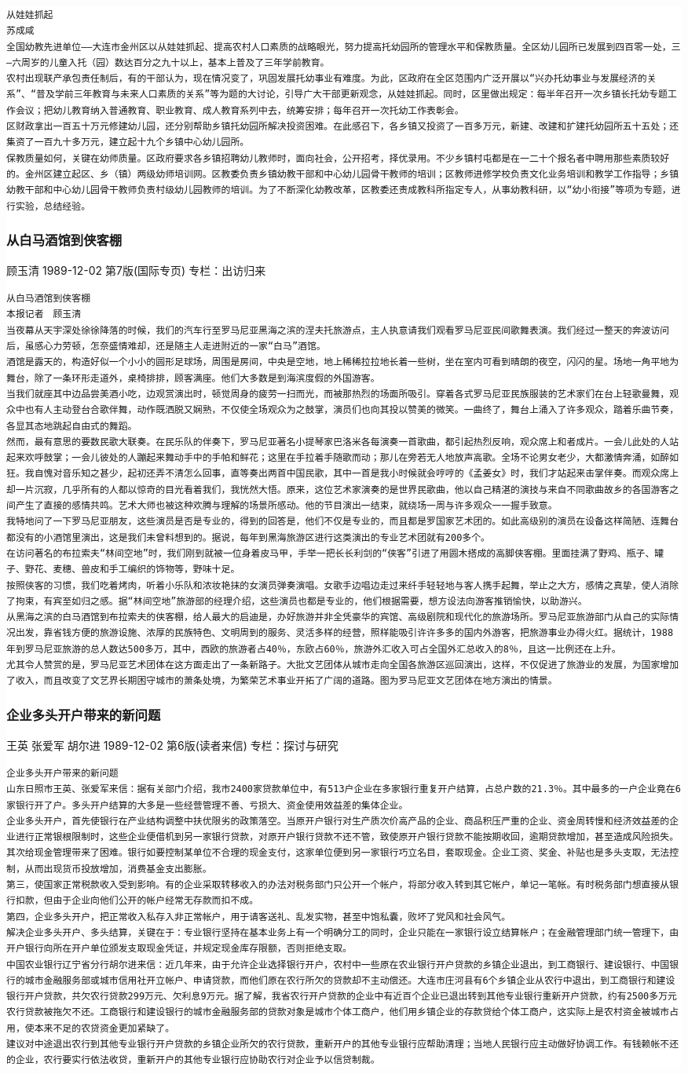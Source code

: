     从娃娃抓起
    苏成咸
    全国幼教先进单位——大连市金州区以从娃娃抓起、提高农村人口素质的战略眼光，努力提高托幼园所的管理水平和保教质量。全区幼儿园所已发展到四百零一处，三—六周岁的儿童入托（园）数达百分之九十以上，基本上普及了三年学前教育。
    农村出现联产承包责任制后，有的干部认为，现在情况变了，巩固发展托幼事业有难度。为此，区政府在全区范围内广泛开展以“兴办托幼事业与发展经济的关系”、“普及学前三年教育与未来人口素质的关系”等为题的大讨论，引导广大干部更新观念，从娃娃抓起。同时，区里做出规定：每半年召开一次乡镇长托幼专题工作会议；把幼儿教育纳入普通教育、职业教育、成人教育系列中去，统筹安排；每年召开一次托幼工作表彰会。
    区财政拿出一百五十万元修建幼儿园，还分别帮助乡镇托幼园所解决投资困难。在此感召下，各乡镇又投资了一百多万元，新建、改建和扩建托幼园所五十五处；还集资了一百九十多万元，建立起十九个乡镇中心幼儿园所。
    保教质量如何，关键在幼师质量。区政府要求各乡镇招聘幼儿教师时，面向社会，公开招考，择优录用。不少乡镇村屯都是在一二十个报名者中聘用那些素质较好的。金州区建立起区、乡（镇）两级幼师培训网。区教委负责乡镇幼教干部和中心幼儿园骨干教师的培训；区教师进修学校负责文化业务培训和教学工作指导；乡镇幼教干部和中心幼儿园骨干教师负责村级幼儿园教师的培训。为了不断深化幼教改革，区教委还责成教科所指定专人，从事幼教科研，以“幼小衔接”等项为专题，进行实验，总结经验。


### 从白马酒馆到侠客棚
顾玉清
1989-12-02
第7版(国际专页)
专栏：出访归来

    从白马酒馆到侠客棚
    本报记者　顾玉清
    当夜幕从天宇深处徐徐降落的时候，我们的汽车行至罗马尼亚黑海之滨的涅夫托旅游点，主人执意请我们观看罗马尼亚民间歌舞表演。我们经过一整天的奔波访问后，虽感心力劳顿，怎奈盛情难却，还是随主人走进附近的一家“白马”酒馆。
    酒馆是露天的，构造好似一个小小的圆形足球场，周围是房间，中央是空地，地上稀稀拉拉地长着一些树，坐在室内可看到晴朗的夜空，闪闪的星。场地一角平地为舞台，除了一条环形走道外，桌椅排排，顾客满座。他们大多数是到海滨度假的外国游客。
    当我们就座其中边品尝美酒小吃，边观赏演出时，顿觉周身的疲劳一扫而光，而被那热烈的场面所吸引。穿着各式罗马尼亚民族服装的艺术家们在台上轻歌曼舞，观众中也有人主动登台合歌伴舞，动作既洒脱又娴熟，不仅使全场观众为之鼓掌，演员们也向其投以赞美的微笑。一曲终了，舞台上涌入了许多观众，踏着乐曲节奏，各显其态地跳起自由式的舞蹈。
    然而，最有意思的要数民歌大联奏。在民乐队的伴奏下，罗马尼亚著名小提琴家巴洛米各每演奏一首歌曲，都引起热烈反响，观众席上和者成片。一会儿此处的人站起来欢呼鼓掌；一会儿彼处的人蹦起来舞动手中的手帕和鲜花；这里在手拉着手随歌而动；那儿在旁若无人地放声高歌。全场不论男女老少，大都激情奔涌，如醉如狂。我自愧对音乐知之甚少，起初还弄不清怎么回事，直等奏出两首中国民歌，其中一首是我小时候就会哼哼的《孟姜女》时，我们才站起来击掌伴奏。而观众席上却一片沉寂，几乎所有的人都以惊奇的目光看着我们，我恍然大悟。原来，这位艺术家演奏的是世界民歌曲，他以自己精湛的演技与来自不同歌曲故乡的各国游客之间产生了直接的感情共鸣。艺术大师也被这种欢腾与理解的场景所感动。他的节目演出一结束，就绕场一周与许多观众一一握手致意。
    我特地问了一下罗马尼亚朋友，这些演员是否是专业的，得到的回答是，他们不仅是专业的，而且都是罗国家艺术团的。如此高级别的演员在设备这样简陋、连舞台都没有的小酒馆里演出，这是我们未曾料想到的。据说，每年到黑海旅游区进行这类演出的专业艺术团就有200多个。
    在访问著名的布拉索夫“林间空地”时，我们刚到就被一位身着皮马甲，手举一把长长利剑的“侠客”引进了用圆木搭成的高脚侠客棚。里面挂满了野鸡、瓶子、罐子、野花、麦穗、兽皮和手工编织的饰物等，野味十足。
    按照侠客的习惯，我们吃着烤肉，听着小乐队和浓妆艳抹的女演员弹奏演唱。女歌手边唱边走过来纤手轻轻地与客人携手起舞，举止之大方，感情之真挚，使人消除了拘束，有宾至如归之感。据“林间空地”旅游部的经理介绍，这些演员也都是专业的，他们根据需要，想方设法向游客推销愉快，以助游兴。
    从黑海之滨的白马酒馆到布拉索夫的侠客棚，给人最大的启迪是，办好旅游并非全凭豪华的宾馆、高级剧院和现代化的旅游场所。罗马尼亚旅游部门从自己的实际情况出发，靠省钱方便的旅游设施、浓厚的民族特色、文明周到的服务、灵活多样的经营，照样能吸引许许多多的国内外游客，把旅游事业办得火红。据统计，1988年到罗马尼亚旅游的总人数达500多万，其中，西欧的旅游者占40％，东欧占60％，旅游外汇收入可占全国外汇总收入的8％，且这一比例还在上升。
    尤其令人赞赏的是，罗马尼亚艺术团体在这方面走出了一条新路子。大批文艺团体从城市走向全国各旅游区巡回演出，这样，不仅促进了旅游业的发展，为国家增加了收入，而且改变了文艺界长期困守城市的萧条处境，为繁荣艺术事业开拓了广阔的道路。图为罗马尼亚文艺团体在地方演出的情景。


### 企业多头开户带来的新问题
王英  张爱军  胡尔进
1989-12-02
第6版(读者来信)
专栏：探讨与研究

    企业多头开户带来的新问题
    山东日照市王英、张爱军来信：据有关部门介绍，我市2400家贷款单位中，有513户企业在多家银行重复开户结算，占总户数的21.3％。其中最多的一户企业竟在6家银行开了户。多头开户结算的大多是一些经营管理不善、亏损大、资金使用效益差的集体企业。
    企业多头开户，首先使银行在产业结构调整中扶优限劣的政策落空。当原开户银行对生产质次价高产品的企业、商品积压严重的企业、资金周转慢和经济效益差的企业进行正常银根限制时，这些企业便借机到另一家银行贷款，对原开户银行贷款不还不管，致使原开户银行贷款不能按期收回，逾期贷款增加，甚至造成风险损失。
    其次给现金管理带来了困难。银行如要控制某单位不合理的现金支付，这家单位便到另一家银行巧立名目，套取现金。企业工资、奖金、补贴也是多头支取，无法控制，从而出现货币投放增加，消费基金支出膨胀。
    第三，使国家正常税款收入受到影响。有的企业采取转移收入的办法对税务部门只公开一个帐户，将部分收入转到其它帐户，单记一笔帐。有时税务部门想直接从银行扣款，但由于企业向他们公开的帐户经常无存款而扣不成。
    第四，企业多头开户，把正常收入私存入非正常帐户，用于请客送礼、乱发实物，甚至中饱私囊，败坏了党风和社会风气。
    解决企业多头开户、多头结算，关键在于：专业银行坚持在基本业务上有一个明确分工的同时，企业只能在一家银行设立结算帐户；在金融管理部门统一管理下，由开户银行向所在开户单位颁发支取现金凭证，并规定现金库存限额，否则拒绝支取。
    中国农业银行辽宁省分行胡尔进来信：近几年来，由于允许企业选择银行开户，农村中一些原在农业银行开户贷款的乡镇企业退出，到工商银行、建设银行、中国银行的城市金融服务部或城市信用社开立帐户、申请贷款，而他们原在农行所欠的贷款却不主动偿还。大连市庄河县有6个乡镇企业从农行中退出，到工商银行和建设银行开户贷款，共欠农行贷款299万元、欠利息9万元。据了解，我省农行开户贷款的企业中有近百个企业已退出转到其他专业银行重新开户贷款，约有2500多万元农行贷款被拖欠不还。工商银行和建设银行的城市金融服务部的贷款对象是城市个体工商户，他们用乡镇企业的存款贷给个体工商户，这实际上是农村资金被城市占用，使本来不足的农贷资金更加紧缺了。
    建议对中途退出农行到其他专业银行开户贷款的乡镇企业所欠的农行贷款，重新开户的其他专业银行应帮助清理；当地人民银行应主动做好协调工作。有钱赖帐不还的企业，农行要实行依法收贷，重新开户的其他专业银行应协助农行对企业予以信贷制裁。
